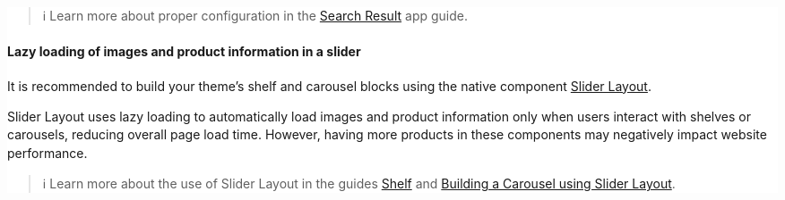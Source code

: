 > ℹ️ Learn more about proper configuration in the [Search Result](https://developers.vtex.com/docs/apps/vtex.search-result ) app guide.

#### Lazy loading of images and product information in a slider

It is recommended to build your theme’s shelf and carousel blocks using the native component [Slider Layout](https://developers.vtex.com/docs/guides/vtex-io-documentation-building-a-carousel-using-slider-layout).

Slider Layout uses lazy loading to automatically load images and product information only when users interact with shelves or carousels, reducing overall page load time. However, having more products in these components may negatively impact website performance.

> ℹ️ Learn more about the use of Slider Layout in the guides [Shelf](https://developers.vtex.com/docs/guides/vtex-shelf/) and [Building a Carousel using Slider Layout](https://developers.vtex.com/docs/guides/vtex-io-documentation-building-a-carousel-using-slider-layout/).
